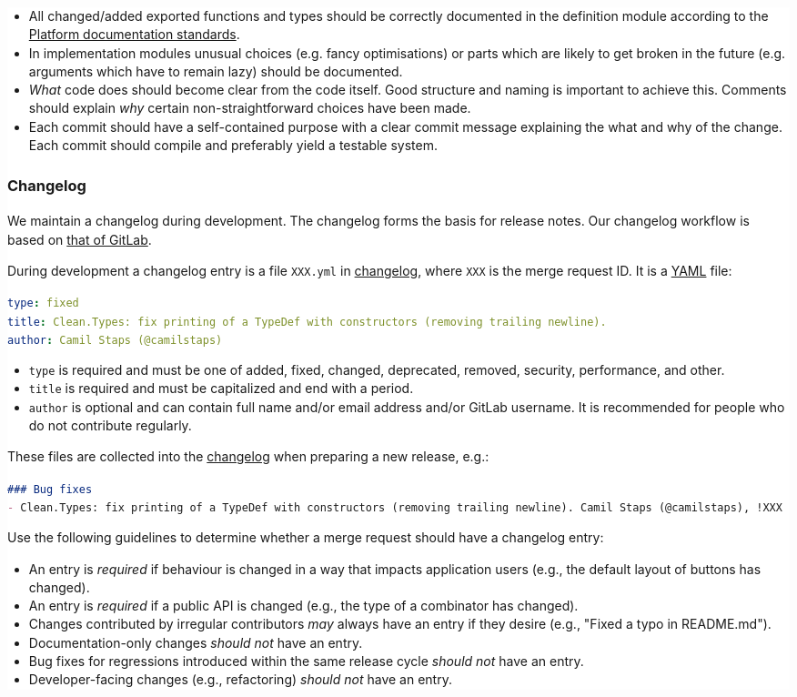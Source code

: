 - All changed/added exported functions and types should be correctly documented
  in the definition module according to the
  [Platform documentation standards](https://gitlab.com/clean-and-itasks/clean-platform/-/blob/master/doc/DOCUMENTATION.md).
- In implementation modules unusual choices (e.g. fancy optimisations) or parts
  which are likely to get broken in the future (e.g. arguments which have to
  remain lazy) should be documented.
- *What* code does should become clear from the code itself. Good structure and
  naming is important to achieve this. Comments should explain *why* certain
  non-straightforward choices have been made.
- Each commit should have a self-contained purpose with a clear commit message
  explaining the what and why of the change. Each commit should compile and
  preferably yield a testable system.

### Changelog

We maintain a changelog during development. The changelog forms the basis for
release notes. Our changelog workflow is based on
[that of GitLab](https://docs.gitlab.com/ee/development/changelog.html).

During development a changelog entry is a file `XXX.yml` in
[changelog](/changelog), where `XXX` is the merge request ID. It is a
[YAML](https://yaml.org/) file:

```yaml
type: fixed
title: Clean.Types: fix printing of a TypeDef with constructors (removing trailing newline).
author: Camil Staps (@camilstaps)
```

- `type` is required and must be one of added, fixed, changed, deprecated,
  removed, security, performance, and other.
- `title` is required and must be capitalized and end with a period.
- `author` is optional and can contain full name and/or email address and/or
  GitLab username. It is recommended for people who do not contribute
  regularly.

These files are collected into the [changelog](/CHANGELOG.md) when
preparing a new release, e.g.:

```md
### Bug fixes
- Clean.Types: fix printing of a TypeDef with constructors (removing trailing newline). Camil Staps (@camilstaps), !XXX
```

Use the following guidelines to determine whether a merge request should have a
changelog entry:

- An entry is *required* if behaviour is changed in a way that impacts
  application users (e.g., the default layout of buttons has changed).
- An entry is *required* if a public API is changed (e.g., the type of a
  combinator has changed).
- Changes contributed by irregular contributors *may* always have an entry if
  they desire (e.g., "Fixed a typo in README.md").
- Documentation-only changes *should not* have an entry.
- Bug fixes for regressions introduced within the same release cycle *should
  not* have an entry.
- Developer-facing changes (e.g., refactoring) *should not* have an entry.
